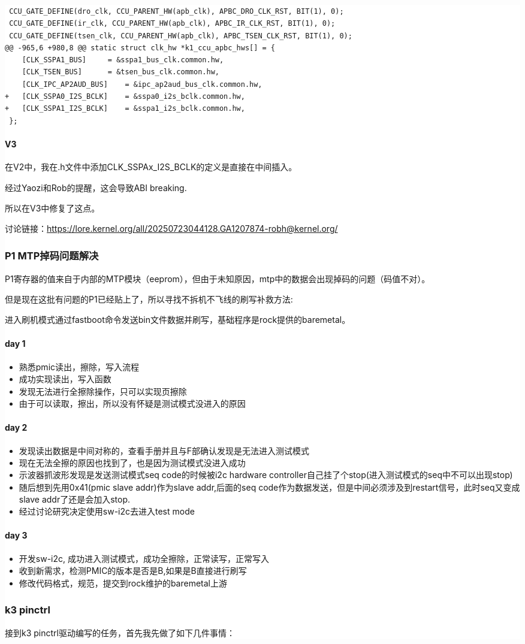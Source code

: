 ```
 CCU_GATE_DEFINE(dro_clk, CCU_PARENT_HW(apb_clk), APBC_DRO_CLK_RST, BIT(1), 0);
 CCU_GATE_DEFINE(ir_clk, CCU_PARENT_HW(apb_clk), APBC_IR_CLK_RST, BIT(1), 0);
 CCU_GATE_DEFINE(tsen_clk, CCU_PARENT_HW(apb_clk), APBC_TSEN_CLK_RST, BIT(1), 0);
@@ -965,6 +980,8 @@ static struct clk_hw *k1_ccu_apbc_hws[] = {
 	[CLK_SSPA1_BUS]		= &sspa1_bus_clk.common.hw,
 	[CLK_TSEN_BUS]		= &tsen_bus_clk.common.hw,
 	[CLK_IPC_AP2AUD_BUS]	= &ipc_ap2aud_bus_clk.common.hw,
+	[CLK_SSPA0_I2S_BCLK]	= &sspa0_i2s_bclk.common.hw,
+	[CLK_SSPA1_I2S_BCLK]	= &sspa1_i2s_bclk.common.hw,
 };
```

#### V3

在V2中，我在.h文件中添加CLK_SSPAx_I2S_BCLK的定义是直接在中间插入。

经过Yaozi和Rob的提醒，这会导致ABI breaking.

所以在V3中修复了这点。

讨论链接：https://lore.kernel.org/all/20250723044128.GA1207874-robh@kernel.org/

### P1 MTP掉码问题解决

P1寄存器的值来自于内部的MTP模块（eeprom），但由于未知原因，mtp中的数据会出现掉码的问题（码值不对）。

但是现在这批有问题的P1已经贴上了，所以寻找不拆机不飞线的刷写补救方法:

进入刷机模式通过fastboot命令发送bin文件数据并刷写，基础程序是rock提供的baremetal。

#### day 1

- 熟悉pmic读出，擦除，写入流程
- 成功实现读出，写入函数
- 发现无法进行全擦除操作，只可以实现页擦除
- 由于可以读取，擦出，所以没有怀疑是测试模式没进入的原因

#### day 2

- 发现读出数据是中间对称的，查看手册并且与F部确认发现是无法进入测试模式
- 现在无法全擦的原因也找到了，也是因为测试模式没进入成功
- 示波器抓波形发现是发送测试模式seq code的时候被i2c hardware controller自己挂了个stop(进入测试模式的seq中不可以出现stop)
- 随后想到先用0x41(pmic slave addr)作为slave addr,后面的seq code作为数据发送，但是中间必须涉及到restart信号，此时seq又变成slave addr了还是会加入stop.
- 经过讨论研究决定使用sw-i2c去进入test mode

#### day 3
- 开发sw-i2c, 成功进入测试模式，成功全擦除，正常读写，正常写入
- 收到新需求，检测PMIC的版本是否是B,如果是B直接进行刷写
- 修改代码格式，规范，提交到rock维护的baremetal上游

### k3 pinctrl

接到k3 pinctrl驱动编写的任务，首先我先做了如下几件事情：
